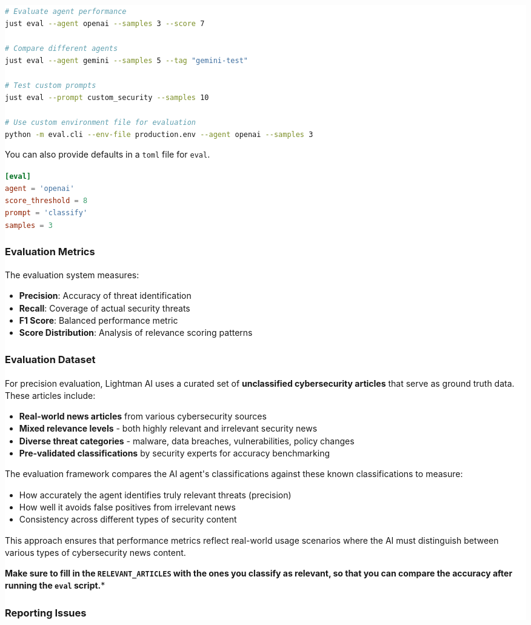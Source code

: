 ```bash
# Evaluate agent performance
just eval --agent openai --samples 3 --score 7

# Compare different agents
just eval --agent gemini --samples 5 --tag "gemini-test"

# Test custom prompts
just eval --prompt custom_security --samples 10

# Use custom environment file for evaluation
python -m eval.cli --env-file production.env --agent openai --samples 3
```

You can also provide defaults in a `toml` file for `eval`.

```toml
[eval]
agent = 'openai'
score_threshold = 8
prompt = 'classify'
samples = 3
```

### Evaluation Metrics

The evaluation system measures:
- **Precision**: Accuracy of threat identification
- **Recall**: Coverage of actual security threats
- **F1 Score**: Balanced performance metric
- **Score Distribution**: Analysis of relevance scoring patterns

### Evaluation Dataset

For precision evaluation, Lightman AI uses a curated set of **unclassified cybersecurity articles** that serve as ground truth data. These articles include:

- **Real-world news articles** from various cybersecurity sources
- **Mixed relevance levels** - both highly relevant and irrelevant security news
- **Diverse threat categories** - malware, data breaches, vulnerabilities, policy changes
- **Pre-validated classifications** by security experts for accuracy benchmarking

The evaluation framework compares the AI agent's classifications against these known classifications to measure:
- How accurately the agent identifies truly relevant threats (precision)
- How well it avoids false positives from irrelevant news
- Consistency across different types of security content

This approach ensures that performance metrics reflect real-world usage scenarios where the AI must distinguish between various types of cybersecurity news content.

**Make sure to fill in the `RELEVANT_ARTICLES` with the ones you classify as relevant, so that you can compare the accuracy after running the `eval` script.*** 

### Reporting Issues
